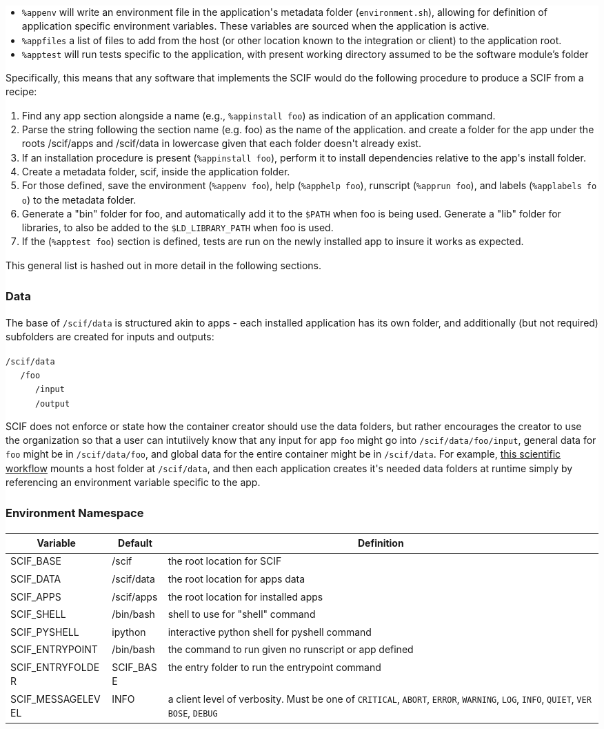  - `%appenv` will write an environment file in the application's metadata folder (`environment.sh`), allowing for definition of application specific environment variables. These variables are sourced when the application is active.
 - `%appfiles` a list of files to add from the host (or other location known to the integration or client) to the application root.
 - `%apptest` will run tests specific to the application, with present working directory assumed to be the software module’s folder

Specifically, this means that any software that implements the SCIF would do the following procedure to produce a SCIF from a recipe:

 1. Find any app section alongside a name (e.g., `%appinstall foo`) as indication of an application command.
 2. Parse the string following the section name (e.g. foo) as the name of the application. and create a folder for the app under the roots /scif/apps and /scif/data in lowercase given that each folder doesn't already exist. 
 3. If an installation procedure is present (`%appinstall foo`), perform it to install dependencies relative to the app's install folder.
 4. Create a metadata folder, scif, inside the application folder. 
 5. For those defined, save the environment (`%appenv foo`), help (`%apphelp foo`), runscript (`%apprun foo`), and labels (`%applabels foo`) to the metadata folder.
 6. Generate a "bin" folder for foo, and automatically add it to the `$PATH` when foo is being used. Generate a "lib" folder for libraries, to also be added to the `$LD_LIBRARY_PATH` when foo is used.
 7. If the (`%apptest foo`) section is defined, tests are run on the newly installed app to insure it works as expected.

This general list is hashed out in more detail in the following sections.

### Data
The base of `/scif/data` is structured akin to apps - each installed application has its own folder, and additionally (but not required) subfolders are created for inputs and outputs:

```
/scif/data
   /foo
      /input
      /output
```

SCIF does not enforce or state how the container creator should use the data folders, but rather encourages the creator to use the organization so that a user can intutiively know that any input for app `foo` might go into `/scif/data/foo/input`, general data for `foo` might be in `/scif/data/foo`, and global data for the entire container might be in `/scif/data`. For example, <a href="https://sci-f.github.io/apps/examples/carrierseq" target="_blank">this scientific workflow</a> mounts a host folder at `/scif/data`, and then each application creates it's needed data folders at runtime simply by referencing an environment variable specific to the app. 


### Environment Namespace

| Variable     | Default    | Definition                          |
|--------------|------------|-------------------------------------|
| SCIF_BASE    | /scif | the root location for SCIF               |
| SCIF_DATA    | /scif/data | the root location for apps data     |
| SCIF_APPS    | /scif/apps | the root location for installed apps|
| SCIF_SHELL    | /bin/bash | shell to use for "shell" command |
| SCIF_PYSHELL    | ipython | interactive python shell for pyshell command|
| SCIF_ENTRYPOINT    | /bin/bash | the command to run given no runscript or app defined |
| SCIF_ENTRYFOLDER    | SCIF_BASE | the entry folder to run the entrypoint command |
| SCIF_MESSAGELEVEL    | INFO | a client level of verbosity. Must be one of `CRITICAL`, `ABORT`, `ERROR`, `WARNING`, `LOG`, `INFO`, `QUIET`, `VERBOSE`, `DEBUG`|
